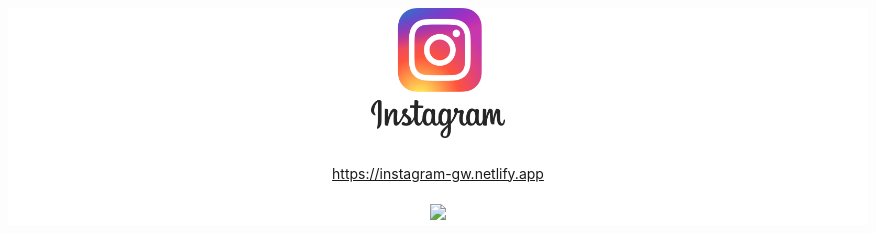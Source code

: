 <div align="center">
  <a href="https://instagram-gw.netlify.app">
    <img height="130" src="./previews/instagram_logo.png" />
    <br /><br />
    <a display="block" href="https://instagram-gw.netlify.app">https://instagram-gw.netlify.app</a>
    <br /><br />
    <img height="700" src="./previews/1.gif" />
  </a>
</div>
